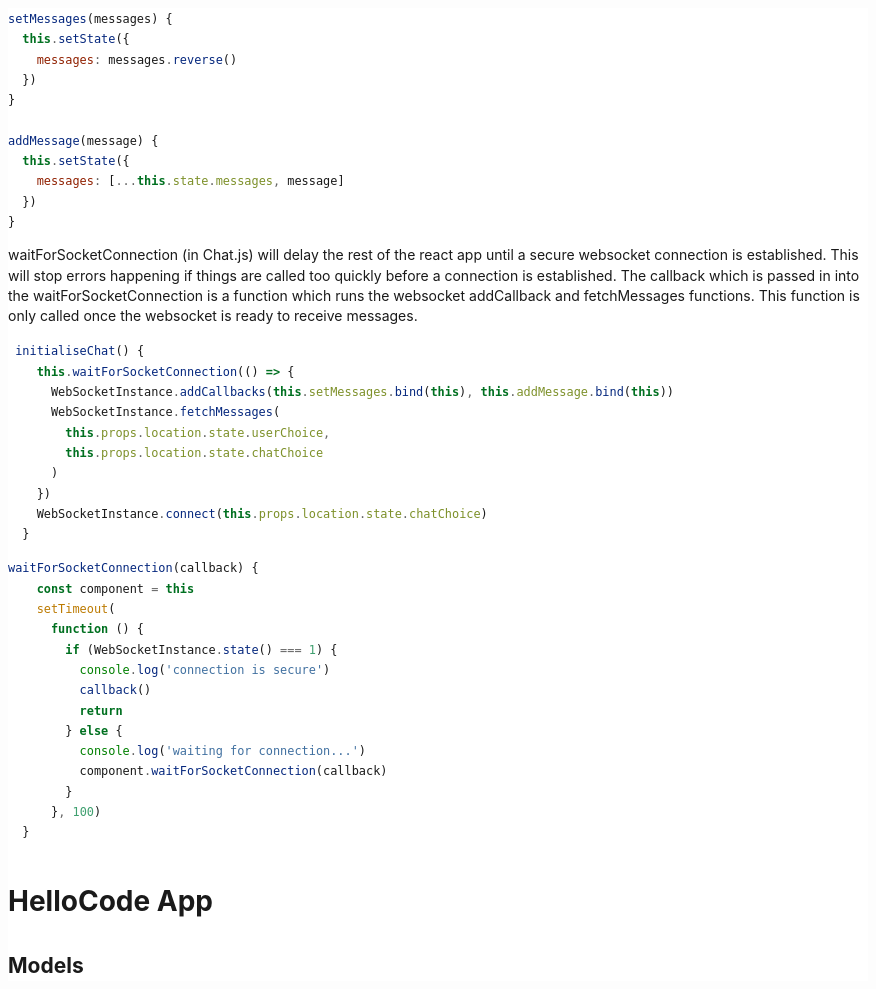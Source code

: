 ```js
setMessages(messages) {
  this.setState({
    messages: messages.reverse()
  })
}

addMessage(message) {
  this.setState({
    messages: [...this.state.messages, message]
  })
}
```
waitForSocketConnection (in Chat.js) will delay the rest of the react app until a secure websocket connection is established. This will stop errors happening if things are called too quickly before a connection is established. The callback which is passed in into the waitForSocketConnection is a function which runs the websocket addCallback and fetchMessages functions. This function is only called once the websocket is ready to receive messages. 
```js
 initialiseChat() {
    this.waitForSocketConnection(() => {
      WebSocketInstance.addCallbacks(this.setMessages.bind(this), this.addMessage.bind(this))
      WebSocketInstance.fetchMessages(
        this.props.location.state.userChoice,
        this.props.location.state.chatChoice
      )
    })
    WebSocketInstance.connect(this.props.location.state.chatChoice)
  }
```
```js
waitForSocketConnection(callback) {
    const component = this
    setTimeout(
      function () {
        if (WebSocketInstance.state() === 1) {
          console.log('connection is secure')
          callback()
          return
        } else {
          console.log('waiting for connection...')
          component.waitForSocketConnection(callback)
        }
      }, 100)
  }
```
# HelloCode App
## Models